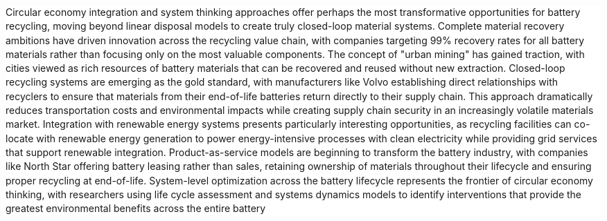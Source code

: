 Circular economy integration and system thinking approaches offer perhaps the most transformative opportunities for battery recycling, moving beyond linear disposal models to create truly closed-loop material systems. Complete material recovery ambitions have driven innovation across the recycling value chain, with companies targeting 99% recovery rates for all battery materials rather than focusing only on the most valuable components. The concept of "urban mining" has gained traction, with cities viewed as rich resources of battery materials that can be recovered and reused without new extraction. Closed-loop recycling systems are emerging as the gold standard, with manufacturers like Volvo establishing direct relationships with recyclers to ensure that materials from their end-of-life batteries return directly to their supply chain. This approach dramatically reduces transportation costs and environmental impacts while creating supply chain security in an increasingly volatile materials market. Integration with renewable energy systems presents particularly interesting opportunities, as recycling facilities can co-locate with renewable energy generation to power energy-intensive processes with clean electricity while providing grid services that support renewable integration. Product-as-service models are beginning to transform the battery industry, with companies like North Star offering battery leasing rather than sales, retaining ownership of materials throughout their lifecycle and ensuring proper recycling at end-of-life. System-level optimization across the battery lifecycle represents the frontier of circular economy thinking, with researchers using life cycle assessment and systems dynamics models to identify interventions that provide the greatest environmental benefits across the entire battery